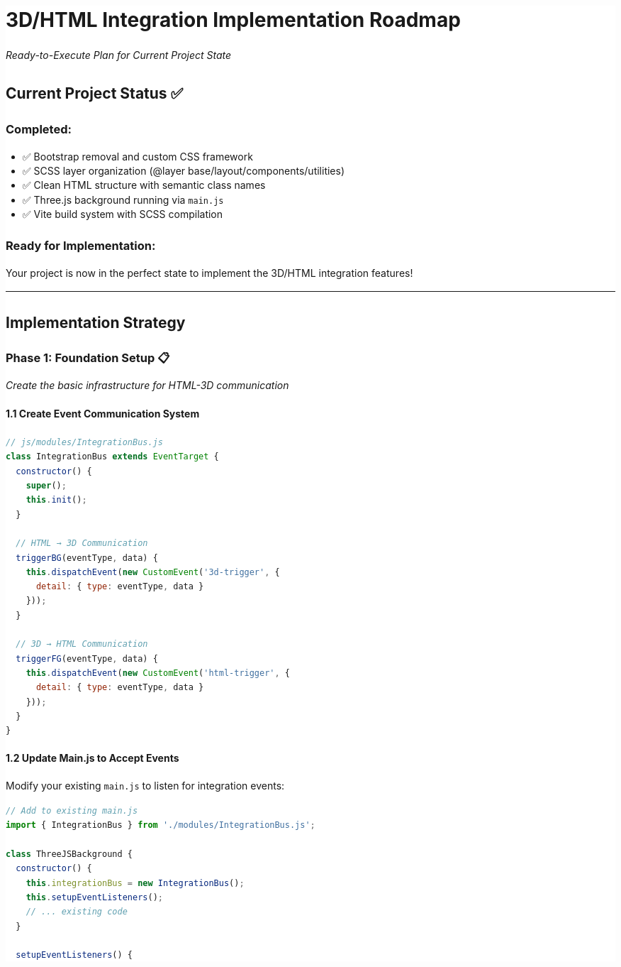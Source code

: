 # 3D/HTML Integration Implementation Roadmap
*Ready-to-Execute Plan for Current Project State*

## Current Project Status ✅

### **Completed:**
- ✅ Bootstrap removal and custom CSS framework
- ✅ SCSS layer organization (@layer base/layout/components/utilities)
- ✅ Clean HTML structure with semantic class names
- ✅ Three.js background running via `main.js`
- ✅ Vite build system with SCSS compilation

### **Ready for Implementation:**
Your project is now in the perfect state to implement the 3D/HTML integration features!

---

## Implementation Strategy

### **Phase 1: Foundation Setup** 📋
*Create the basic infrastructure for HTML-3D communication*

#### **1.1 Create Event Communication System**
```javascript
// js/modules/IntegrationBus.js
class IntegrationBus extends EventTarget {
  constructor() {
    super();
    this.init();
  }
  
  // HTML → 3D Communication
  triggerBG(eventType, data) {
    this.dispatchEvent(new CustomEvent('3d-trigger', {
      detail: { type: eventType, data }
    }));
  }
  
  // 3D → HTML Communication  
  triggerFG(eventType, data) {
    this.dispatchEvent(new CustomEvent('html-trigger', {
      detail: { type: eventType, data }
    }));
  }
}
```

#### **1.2 Update Main.js to Accept Events**
Modify your existing `main.js` to listen for integration events:
```javascript
// Add to existing main.js
import { IntegrationBus } from './modules/IntegrationBus.js';

class ThreeJSBackground {
  constructor() {
    this.integrationBus = new IntegrationBus();
    this.setupEventListeners();
    // ... existing code
  }
  
  setupEventListeners() {
```